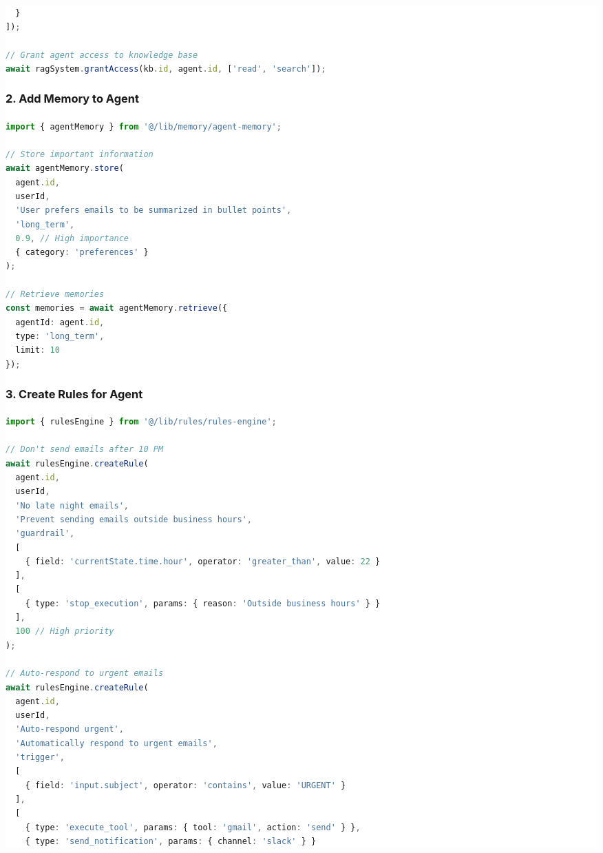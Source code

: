 ```typescript
  }
]);

// Grant agent access to knowledge base
await ragSystem.grantAccess(kb.id, agent.id, ['read', 'search']);
```

### 2. Add Memory to Agent

```typescript
import { agentMemory } from '@/lib/memory/agent-memory';

// Store important information
await agentMemory.store(
  agent.id,
  userId,
  'User prefers emails to be summarized in bullet points',
  'long_term',
  0.9, // High importance
  { category: 'preferences' }
);

// Retrieve memories
const memories = await agentMemory.retrieve({
  agentId: agent.id,
  type: 'long_term',
  limit: 10
});
```

### 3. Create Rules for Agent

```typescript
import { rulesEngine } from '@/lib/rules/rules-engine';

// Don't send emails after 10 PM
await rulesEngine.createRule(
  agent.id,
  userId,
  'No late night emails',
  'Prevent sending emails outside business hours',
  'guardrail',
  [
    { field: 'currentState.time.hour', operator: 'greater_than', value: 22 }
  ],
  [
    { type: 'stop_execution', params: { reason: 'Outside business hours' } }
  ],
  100 // High priority
);

// Auto-respond to urgent emails
await rulesEngine.createRule(
  agent.id,
  userId,
  'Auto-respond urgent',
  'Automatically respond to urgent emails',
  'trigger',
  [
    { field: 'input.subject', operator: 'contains', value: 'URGENT' }
  ],
  [
    { type: 'execute_tool', params: { tool: 'gmail', action: 'send' } },
    { type: 'send_notification', params: { channel: 'slack' } }
```
